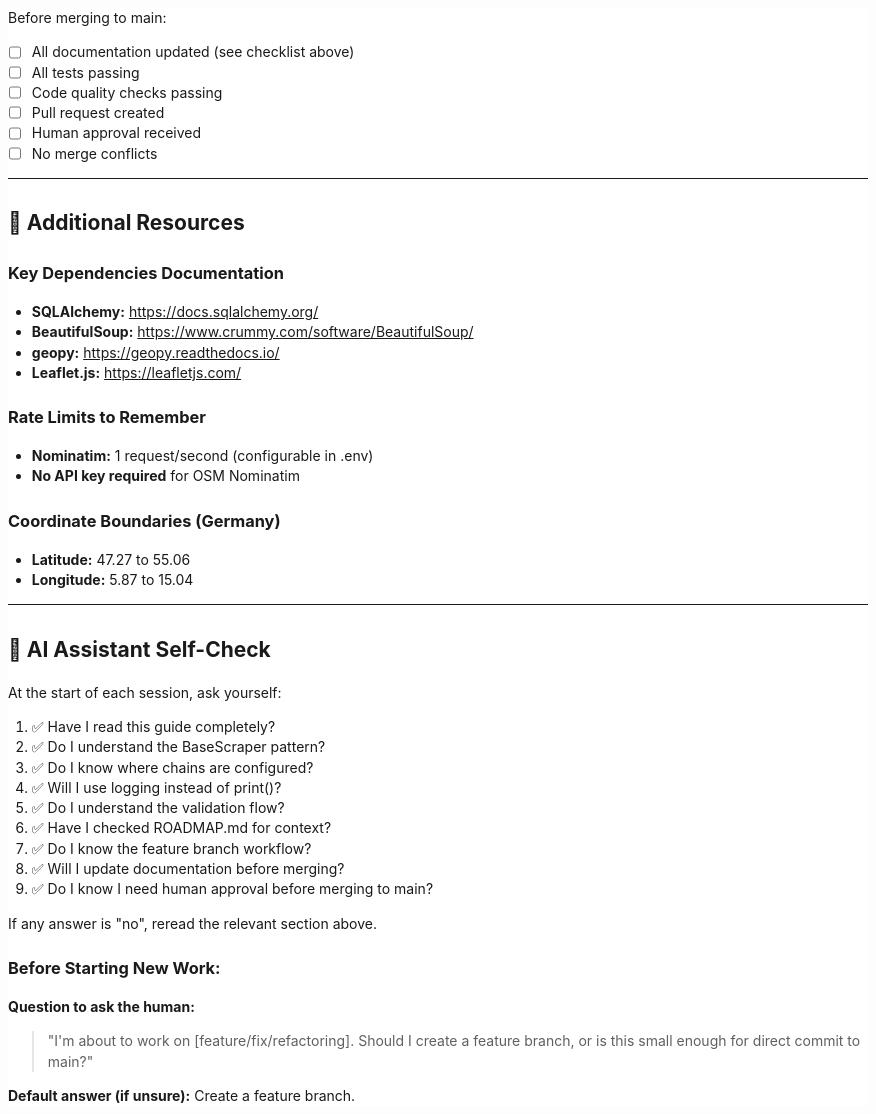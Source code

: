Before merging to main:
- [ ] All documentation updated (see checklist above)
- [ ] All tests passing
- [ ] Code quality checks passing
- [ ] Pull request created
- [ ] Human approval received
- [ ] No merge conflicts

---

## 📖 Additional Resources

### Key Dependencies Documentation
- **SQLAlchemy:** https://docs.sqlalchemy.org/
- **BeautifulSoup:** https://www.crummy.com/software/BeautifulSoup/
- **geopy:** https://geopy.readthedocs.io/
- **Leaflet.js:** https://leafletjs.com/

### Rate Limits to Remember
- **Nominatim:** 1 request/second (configurable in .env)
- **No API key required** for OSM Nominatim

### Coordinate Boundaries (Germany)
- **Latitude:** 47.27 to 55.06
- **Longitude:** 5.87 to 15.04

---

## 🤖 AI Assistant Self-Check

At the start of each session, ask yourself:

1. ✅ Have I read this guide completely?
2. ✅ Do I understand the BaseScraper pattern?
3. ✅ Do I know where chains are configured?
4. ✅ Will I use logging instead of print()?
5. ✅ Do I understand the validation flow?
6. ✅ Have I checked ROADMAP.md for context?
7. ✅ Do I know the feature branch workflow?
8. ✅ Will I update documentation before merging?
9. ✅ Do I know I need human approval before merging to main?

If any answer is "no", reread the relevant section above.

### Before Starting New Work:

**Question to ask the human:**
> "I'm about to work on [feature/fix/refactoring]. Should I create a feature branch, or is this small enough for direct commit to main?"

**Default answer (if unsure):** Create a feature branch.
